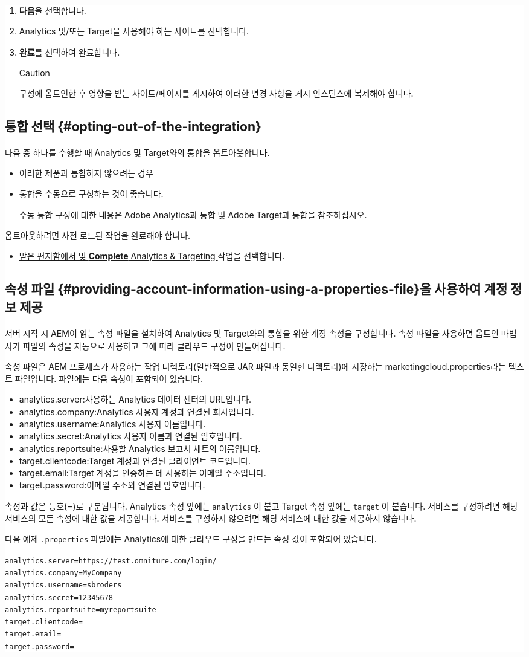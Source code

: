 1. **다음**&#x200B;을 선택합니다.
1. Analytics 및/또는 Target을 사용해야 하는 사이트를 선택합니다.

1. **완료**&#x200B;를 선택하여 완료합니다.

   >[!CAUTION]
   >
   >구성에 옵트인한 후 영향을 받는 사이트/페이지를 게시하여 이러한 변경 사항을 게시 인스턴스에 복제해야 합니다.

## 통합 선택 {#opting-out-of-the-integration}

다음 중 하나를 수행할 때 Analytics 및 Target와의 통합을 옵트아웃합니다.

* 이러한 제품과 통합하지 않으려는 경우
* 통합을 수동으로 구성하는 것이 좋습니다.

   수동 통합 구성에 대한 내용은 [Adobe Analytics과 통합](/help/sites-administering/adobeanalytics.md) 및 [Adobe Target과 통합](/help/sites-administering/target.md)을 참조하십시오.

옵트아웃하려면 사전 로드된 작업을 완료해야 합니다.

* [받은 편지함에서 및 **Complete** Analytics &amp; Targeting ](/help/sites-authoring/inbox.md#taking-action-on-an-item) 작업을 선택합니다.

## 속성 파일 {#providing-account-information-using-a-properties-file}을 사용하여 계정 정보 제공

서버 시작 시 AEM이 읽는 속성 파일을 설치하여 Analytics 및 Target와의 통합을 위한 계정 속성을 구성합니다. 속성 파일을 사용하면 옵트인 마법사가 파일의 속성을 자동으로 사용하고 그에 따라 클라우드 구성이 만들어집니다.

속성 파일은 AEM 프로세스가 사용하는 작업 디렉토리(일반적으로 JAR 파일과 동일한 디렉토리)에 저장하는 marketingcloud.properties라는 텍스트 파일입니다. 파일에는 다음 속성이 포함되어 있습니다.

* analytics.server:사용하는 Analytics 데이터 센터의 URL입니다.
* analytics.company:Analytics 사용자 계정과 연결된 회사입니다.
* analytics.username:Analytics 사용자 이름입니다.
* analytics.secret:Analytics 사용자 이름과 연결된 암호입니다.
* analytics.reportsuite:사용할 Analytics 보고서 세트의 이름입니다.
* target.clientcode:Target 계정과 연결된 클라이언트 코드입니다.
* target.email:Target 계정을 인증하는 데 사용하는 이메일 주소입니다.
* target.password:이메일 주소와 연결된 암호입니다.

속성과 값은 등호(=)로 구분됩니다. Analytics 속성 앞에는 `analytics` 이 붙고 Target 속성 앞에는 `target` 이 붙습니다. 서비스를 구성하려면 해당 서비스의 모든 속성에 대한 값을 제공합니다. 서비스를 구성하지 않으려면 해당 서비스에 대한 값을 제공하지 않습니다.

다음 예제 `.properties` 파일에는 Analytics에 대한 클라우드 구성을 만드는 속성 값이 포함되어 있습니다.

```xml
analytics.server=https://test.omniture.com/login/
analytics.company=MyCompany
analytics.username=sbroders
analytics.secret=12345678
analytics.reportsuite=myreportsuite
target.clientcode=
target.email=
target.password=
```
